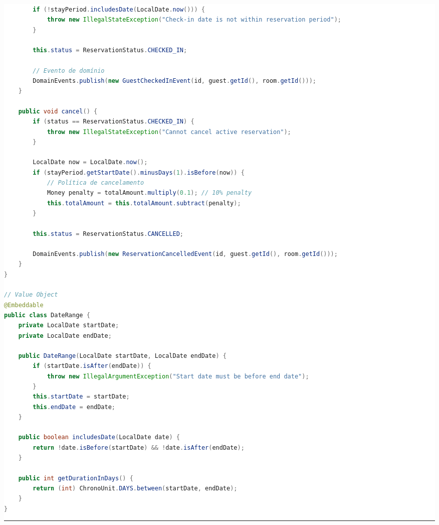 ```java
        if (!stayPeriod.includesDate(LocalDate.now())) {
            throw new IllegalStateException("Check-in date is not within reservation period");
        }
        
        this.status = ReservationStatus.CHECKED_IN;
        
        // Evento de domínio
        DomainEvents.publish(new GuestCheckedInEvent(id, guest.getId(), room.getId()));
    }
    
    public void cancel() {
        if (status == ReservationStatus.CHECKED_IN) {
            throw new IllegalStateException("Cannot cancel active reservation");
        }
        
        LocalDate now = LocalDate.now();
        if (stayPeriod.getStartDate().minusDays(1).isBefore(now)) {
            // Política de cancelamento
            Money penalty = totalAmount.multiply(0.1); // 10% penalty
            this.totalAmount = this.totalAmount.subtract(penalty);
        }
        
        this.status = ReservationStatus.CANCELLED;
        
        DomainEvents.publish(new ReservationCancelledEvent(id, guest.getId(), room.getId()));
    }
}

// Value Object
@Embeddable
public class DateRange {
    private LocalDate startDate;
    private LocalDate endDate;
    
    public DateRange(LocalDate startDate, LocalDate endDate) {
        if (startDate.isAfter(endDate)) {
            throw new IllegalArgumentException("Start date must be before end date");
        }
        this.startDate = startDate;
        this.endDate = endDate;
    }
    
    public boolean includesDate(LocalDate date) {
        return !date.isBefore(startDate) && !date.isAfter(endDate);
    }
    
    public int getDurationInDays() {
        return (int) ChronoUnit.DAYS.between(startDate, endDate);
    }
}
```

---